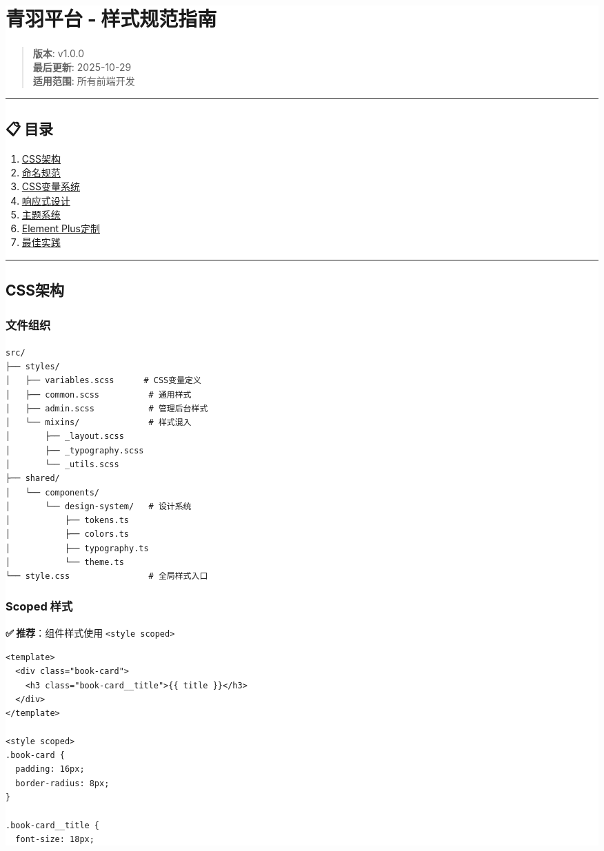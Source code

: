 # 青羽平台 - 样式规范指南

> **版本**: v1.0.0  
> **最后更新**: 2025-10-29  
> **适用范围**: 所有前端开发

---

## 📋 目录

1. [CSS架构](#css架构)
2. [命名规范](#命名规范)
3. [CSS变量系统](#css变量系统)
4. [响应式设计](#响应式设计)
5. [主题系统](#主题系统)
6. [Element Plus定制](#element-plus定制)
7. [最佳实践](#最佳实践)

---

## CSS架构

### 文件组织

```
src/
├── styles/
│   ├── variables.scss      # CSS变量定义
│   ├── common.scss          # 通用样式
│   ├── admin.scss           # 管理后台样式
│   └── mixins/              # 样式混入
│       ├── _layout.scss
│       ├── _typography.scss
│       └── _utils.scss
├── shared/
│   └── components/
│       └── design-system/   # 设计系统
│           ├── tokens.ts
│           ├── colors.ts
│           ├── typography.ts
│           └── theme.ts
└── style.css                # 全局样式入口
```

### Scoped 样式

**✅ 推荐**：组件样式使用 `<style scoped>`

```vue
<template>
  <div class="book-card">
    <h3 class="book-card__title">{{ title }}</h3>
  </div>
</template>

<style scoped>
.book-card {
  padding: 16px;
  border-radius: 8px;
}

.book-card__title {
  font-size: 18px;
```